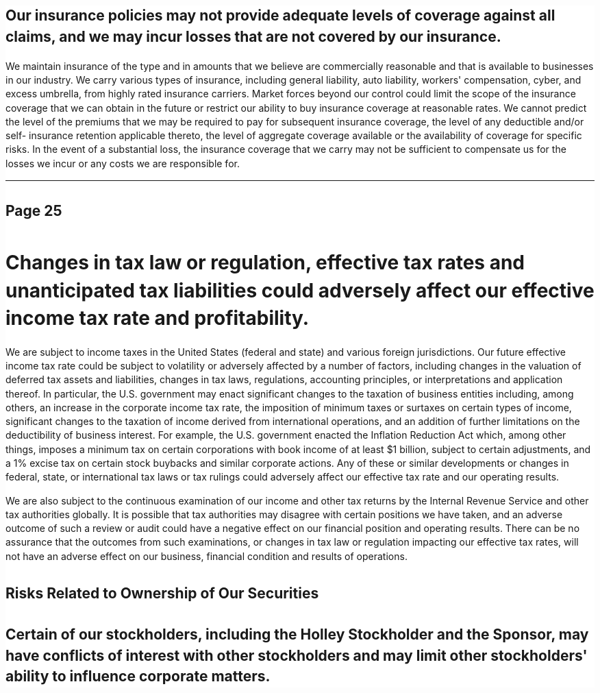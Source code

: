 ## Our insurance policies may not provide adequate levels of coverage against all claims, and we may incur losses that are not covered by our insurance.

We maintain insurance of the type and in amounts that we believe are commercially reasonable and that is available to businesses in our industry. We carry various types of insurance, including general liability, auto liability, workers' compensation, cyber, and excess umbrella, from highly rated insurance carriers. Market forces beyond our control could limit the scope of the insurance coverage that we can obtain in the future or restrict our ability to buy insurance coverage at reasonable rates. We cannot predict the level of the premiums that we may be required to pay for subsequent insurance coverage, the level of any deductible and/or self- insurance retention applicable thereto, the level of aggregate coverage available or the availability of coverage for specific risks. In the event of a substantial loss, the insurance coverage that we carry may not be sufficient to compensate us for the losses we incur or any costs we are responsible for.

---
**Page 25**
---

# Changes in tax law or regulation, effective tax rates and unanticipated tax liabilities could adversely affect our effective income tax rate and profitability. 

We are subject to income taxes in the United States (federal and state) and various foreign jurisdictions. Our future effective income tax rate could be subject to volatility or adversely affected by a number of factors, including changes in the valuation of deferred tax assets and liabilities, changes in tax laws, regulations, accounting principles, or interpretations and application thereof. In particular, the U.S. government may enact significant changes to the taxation of business entities including, among others, an increase in the corporate income tax rate, the imposition of minimum taxes or surtaxes on certain types of income, significant changes to the taxation of income derived from international operations, and an addition of further limitations on the deductibility of business interest. For example, the U.S. government enacted the Inflation Reduction Act which, among other things, imposes a minimum tax on certain corporations with book income of at least $\$ 1$ billion, subject to certain adjustments, and a $1 \%$ excise tax on certain stock buybacks and similar corporate actions. Any of these or similar developments or changes in federal, state, or international tax laws or tax rulings could adversely affect our effective tax rate and our operating results.

We are also subject to the continuous examination of our income and other tax returns by the Internal Revenue Service and other tax authorities globally. It is possible that tax authorities may disagree with certain positions we have taken, and an adverse outcome of such a review or audit could have a negative effect on our financial position and operating results. There can be no assurance that the outcomes from such examinations, or changes in tax law or regulation impacting our effective tax rates, will not have an adverse effect on our business, financial condition and results of operations.

## Risks Related to Ownership of Our Securities

## Certain of our stockholders, including the Holley Stockholder and the Sponsor, may have conflicts of interest with other stockholders and may limit other stockholders' ability to influence corporate matters.
